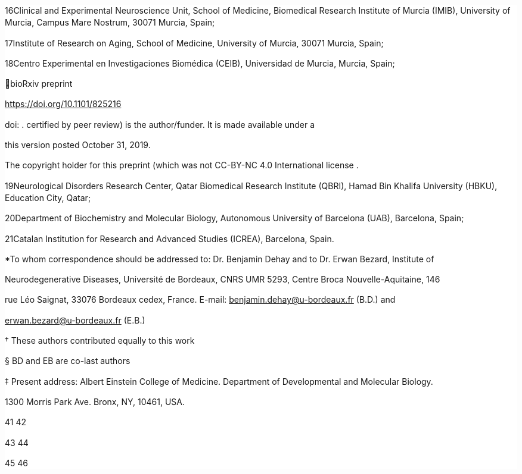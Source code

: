 16Clinical and Experimental Neuroscience Unit, School of Medicine, Biomedical Research Institute of Murcia 
(IMIB), University of Murcia, Campus Mare Nostrum, 30071 Murcia, Spain; 

17Institute of Research on Aging, School of Medicine, University of Murcia, 30071 Murcia, Spain; 

18Centro Experimental en Investigaciones Biomédica (CEIB), Universidad de Murcia, Murcia, Spain; 

 
 
 
 
 
bioRxiv preprint 

https://doi.org/10.1101/825216

doi: 
. 
certified by peer review) is the author/funder. It is made available under a

this version posted October 31, 2019. 

The copyright holder for this preprint (which was not
CC-BY-NC 4.0 International license
.

19Neurological Disorders Research Center, Qatar Biomedical Research Institute (QBRI), Hamad Bin Khalifa 
University (HBKU), Education City, Qatar; 

20Department of Biochemistry and Molecular Biology, Autonomous University of Barcelona (UAB), Barcelona, 
Spain; 

21Catalan Institution for Research and Advanced Studies (ICREA), Barcelona, Spain. 

\*To whom correspondence should be addressed to: Dr. Benjamin Dehay and to Dr. Erwan Bezard, Institute of 

Neurodegenerative Diseases, Université de Bordeaux, CNRS UMR 5293, Centre Broca Nouvelle-Aquitaine, 146 

rue Léo Saignat, 33076 Bordeaux cedex, France. E-mail: benjamin.dehay@u-bordeaux.fr (B.D.) and 

erwan.bezard@u-bordeaux.fr (E.B.) 

† These authors contributed equally to this work 

§ BD and EB are co-last authors 

‡ Present address: Albert Einstein College of Medicine. Department of Developmental and Molecular Biology. 

1300 Morris Park Ave. Bronx, NY, 10461, USA. 

41 
42 

43 
44 

45 
46 
